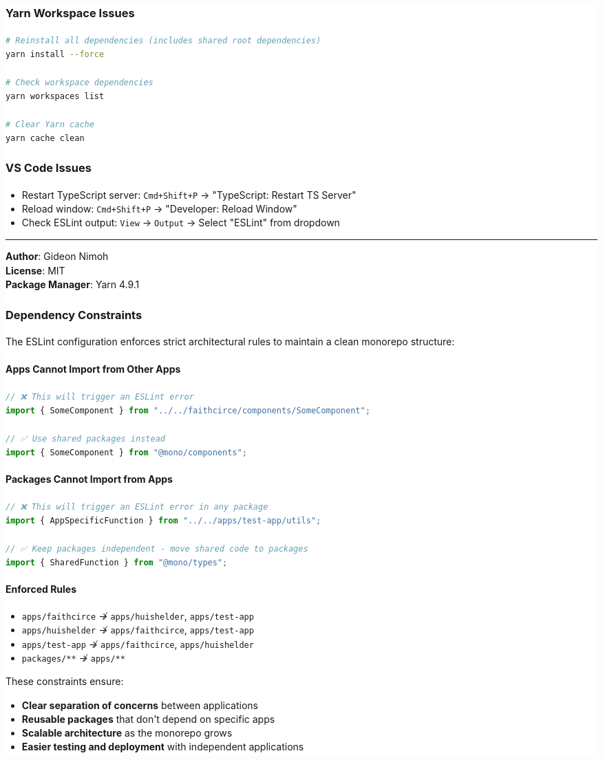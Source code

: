 ### Yarn Workspace Issues

```bash
# Reinstall all dependencies (includes shared root dependencies)
yarn install --force

# Check workspace dependencies
yarn workspaces list

# Clear Yarn cache
yarn cache clean
```

### VS Code Issues

- Restart TypeScript server: `Cmd+Shift+P` → "TypeScript: Restart TS Server"
- Reload window: `Cmd+Shift+P` → "Developer: Reload Window"  
- Check ESLint output: `View` → `Output` → Select "ESLint" from dropdown

---

**Author**: Gideon Nimoh  
**License**: MIT  
**Package Manager**: Yarn 4.9.1

### Dependency Constraints

The ESLint configuration enforces strict architectural rules to maintain a clean monorepo structure:

#### **Apps Cannot Import from Other Apps**

```typescript
// ❌ This will trigger an ESLint error
import { SomeComponent } from "../../faithcirce/components/SomeComponent";

// ✅ Use shared packages instead
import { SomeComponent } from "@mono/components";
```

#### **Packages Cannot Import from Apps**

```typescript
// ❌ This will trigger an ESLint error in any package
import { AppSpecificFunction } from "../../apps/test-app/utils";

// ✅ Keep packages independent - move shared code to packages
import { SharedFunction } from "@mono/types";
```

#### **Enforced Rules**

- `apps/faithcirce` ↛ `apps/huishelder`, `apps/test-app`
- `apps/huishelder` ↛ `apps/faithcirce`, `apps/test-app`
- `apps/test-app` ↛ `apps/faithcirce`, `apps/huishelder`
- `packages/**` ↛ `apps/**`

These constraints ensure:

- **Clear separation of concerns** between applications
- **Reusable packages** that don't depend on specific apps
- **Scalable architecture** as the monorepo grows
- **Easier testing and deployment** with independent applications
